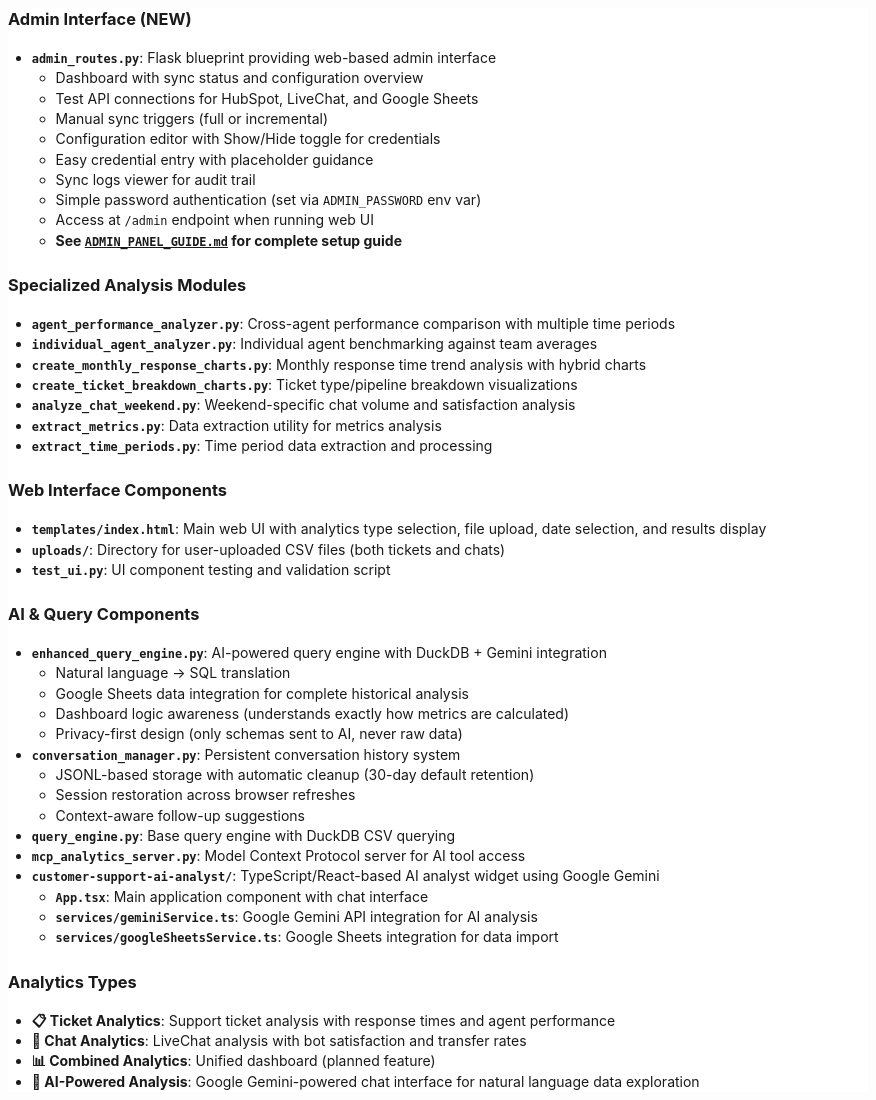 ### Admin Interface (NEW)
- **`admin_routes.py`**: Flask blueprint providing web-based admin interface
  - Dashboard with sync status and configuration overview
  - Test API connections for HubSpot, LiveChat, and Google Sheets
  - Manual sync triggers (full or incremental)
  - Configuration editor with Show/Hide toggle for credentials
  - Easy credential entry with placeholder guidance
  - Sync logs viewer for audit trail
  - Simple password authentication (set via `ADMIN_PASSWORD` env var)
  - Access at `/admin` endpoint when running web UI
  - **See [`ADMIN_PANEL_GUIDE.md`](ADMIN_PANEL_GUIDE.md:1) for complete setup guide**

### Specialized Analysis Modules
- **`agent_performance_analyzer.py`**: Cross-agent performance comparison with multiple time periods
- **`individual_agent_analyzer.py`**: Individual agent benchmarking against team averages
- **`create_monthly_response_charts.py`**: Monthly response time trend analysis with hybrid charts
- **`create_ticket_breakdown_charts.py`**: Ticket type/pipeline breakdown visualizations
- **`analyze_chat_weekend.py`**: Weekend-specific chat volume and satisfaction analysis
- **`extract_metrics.py`**: Data extraction utility for metrics analysis
- **`extract_time_periods.py`**: Time period data extraction and processing

### Web Interface Components
- **`templates/index.html`**: Main web UI with analytics type selection, file upload, date selection, and results display
- **`uploads/`**: Directory for user-uploaded CSV files (both tickets and chats)
- **`test_ui.py`**: UI component testing and validation script

### AI & Query Components
- **`enhanced_query_engine.py`**: AI-powered query engine with DuckDB + Gemini integration
  - Natural language → SQL translation
  - Google Sheets data integration for complete historical analysis
  - Dashboard logic awareness (understands exactly how metrics are calculated)
  - Privacy-first design (only schemas sent to AI, never raw data)
- **`conversation_manager.py`**: Persistent conversation history system
  - JSONL-based storage with automatic cleanup (30-day default retention)
  - Session restoration across browser refreshes
  - Context-aware follow-up suggestions
- **`query_engine.py`**: Base query engine with DuckDB CSV querying
- **`mcp_analytics_server.py`**: Model Context Protocol server for AI tool access
- **`customer-support-ai-analyst/`**: TypeScript/React-based AI analyst widget using Google Gemini
  - **`App.tsx`**: Main application component with chat interface
  - **`services/geminiService.ts`**: Google Gemini API integration for AI analysis
  - **`services/googleSheetsService.ts`**: Google Sheets integration for data import

### Analytics Types
- **📋 Ticket Analytics**: Support ticket analysis with response times and agent performance
- **💬 Chat Analytics**: LiveChat analysis with bot satisfaction and transfer rates
- **📊 Combined Analytics**: Unified dashboard (planned feature)
- **🤖 AI-Powered Analysis**: Google Gemini-powered chat interface for natural language data exploration
